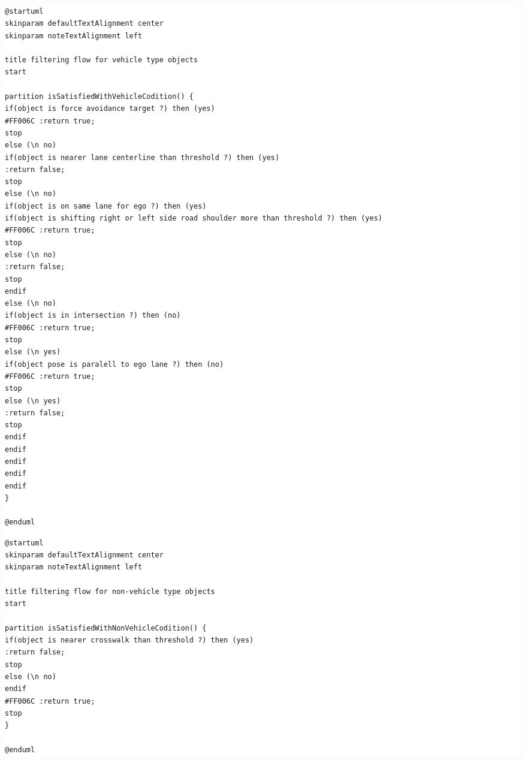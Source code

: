 ```plantuml
@startuml
skinparam defaultTextAlignment center
skinparam noteTextAlignment left

title filtering flow for vehicle type objects
start

partition isSatisfiedWithVehicleCodition() {
if(object is force avoidance target ?) then (yes)
#FF006C :return true;
stop
else (\n no)
if(object is nearer lane centerline than threshold ?) then (yes)
:return false;
stop
else (\n no)
if(object is on same lane for ego ?) then (yes)
if(object is shifting right or left side road shoulder more than threshold ?) then (yes)
#FF006C :return true;
stop
else (\n no)
:return false;
stop
endif
else (\n no)
if(object is in intersection ?) then (no)
#FF006C :return true;
stop
else (\n yes)
if(object pose is paralell to ego lane ?) then (no)
#FF006C :return true;
stop
else (\n yes)
:return false;
stop
endif
endif
endif
endif
endif
}

@enduml
```

```plantuml
@startuml
skinparam defaultTextAlignment center
skinparam noteTextAlignment left

title filtering flow for non-vehicle type objects
start

partition isSatisfiedWithNonVehicleCodition() {
if(object is nearer crosswalk than threshold ?) then (yes)
:return false;
stop
else (\n no)
endif
#FF006C :return true;
stop
}

@enduml
```